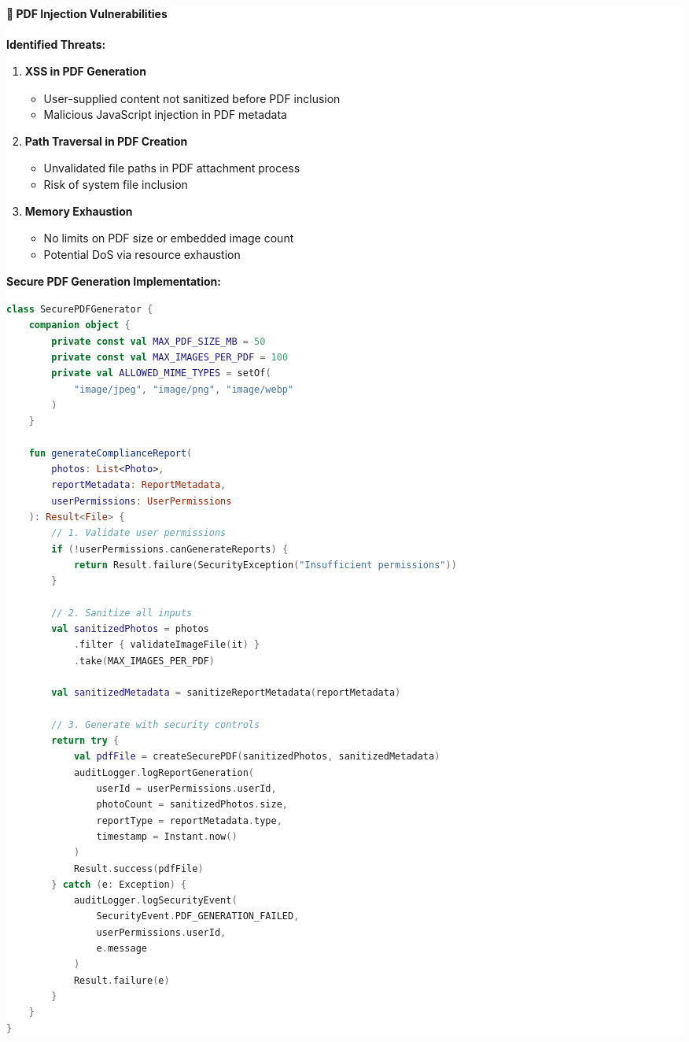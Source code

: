 #### 🔴 PDF Injection Vulnerabilities

**Identified Threats:**
1. **XSS in PDF Generation**
   - User-supplied content not sanitized before PDF inclusion
   - Malicious JavaScript injection in PDF metadata

2. **Path Traversal in PDF Creation**
   - Unvalidated file paths in PDF attachment process
   - Risk of system file inclusion

3. **Memory Exhaustion**
   - No limits on PDF size or embedded image count
   - Potential DoS via resource exhaustion

**Secure PDF Generation Implementation:**
```kotlin
class SecurePDFGenerator {
    companion object {
        private const val MAX_PDF_SIZE_MB = 50
        private const val MAX_IMAGES_PER_PDF = 100
        private val ALLOWED_MIME_TYPES = setOf(
            "image/jpeg", "image/png", "image/webp"
        )
    }
    
    fun generateComplianceReport(
        photos: List<Photo>,
        reportMetadata: ReportMetadata,
        userPermissions: UserPermissions
    ): Result<File> {
        // 1. Validate user permissions
        if (!userPermissions.canGenerateReports) {
            return Result.failure(SecurityException("Insufficient permissions"))
        }
        
        // 2. Sanitize all inputs
        val sanitizedPhotos = photos
            .filter { validateImageFile(it) }
            .take(MAX_IMAGES_PER_PDF)
            
        val sanitizedMetadata = sanitizeReportMetadata(reportMetadata)
        
        // 3. Generate with security controls
        return try {
            val pdfFile = createSecurePDF(sanitizedPhotos, sanitizedMetadata)
            auditLogger.logReportGeneration(
                userId = userPermissions.userId,
                photoCount = sanitizedPhotos.size,
                reportType = reportMetadata.type,
                timestamp = Instant.now()
            )
            Result.success(pdfFile)
        } catch (e: Exception) {
            auditLogger.logSecurityEvent(
                SecurityEvent.PDF_GENERATION_FAILED,
                userPermissions.userId,
                e.message
            )
            Result.failure(e)
        }
    }
}
```
